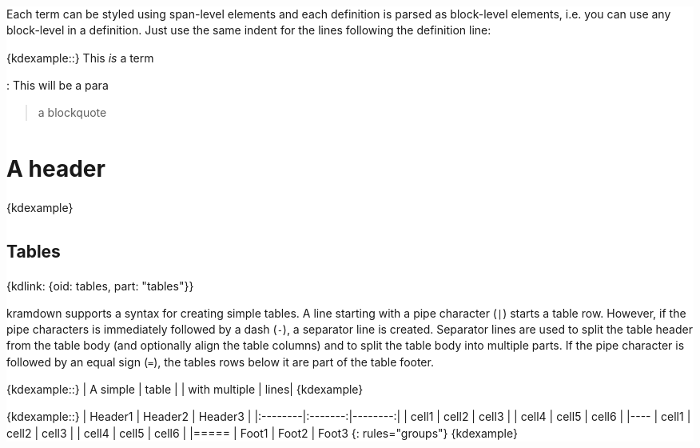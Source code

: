 
Each term can be styled using span-level elements and each definition is parsed as block-level
elements, i.e. you can use any block-level in a definition. Just use the same indent for the lines
following the definition line:


{kdexample::}
This *is* a term


: This will be a para


  > a blockquote


  # A header
{kdexample}




## Tables


{kdlink: {oid: tables, part: "tables"}}


kramdown supports a syntax for creating simple tables. A line starting with a pipe character (`|`)
starts a table row. However, if the pipe characters is immediately followed by a dash (`-`), a
separator line is created. Separator lines are used to split the table header from the table body
(and optionally align the table columns) and to split the table body into multiple parts. If the
pipe character is followed by an equal sign (`=`), the tables rows below it are part of the table
footer.


{kdexample::}
| A simple | table |
| with multiple | lines|
{kdexample}


{kdexample::}
| Header1 | Header2 | Header3 |
|:--------|:-------:|--------:|
| cell1   | cell2   | cell3   |
| cell4   | cell5   | cell6   |
|----
| cell1   | cell2   | cell3   |
| cell4   | cell5   | cell6   |
|=====
| Foot1   | Foot2   | Foot3
{: rules="groups"}
{kdexample}
